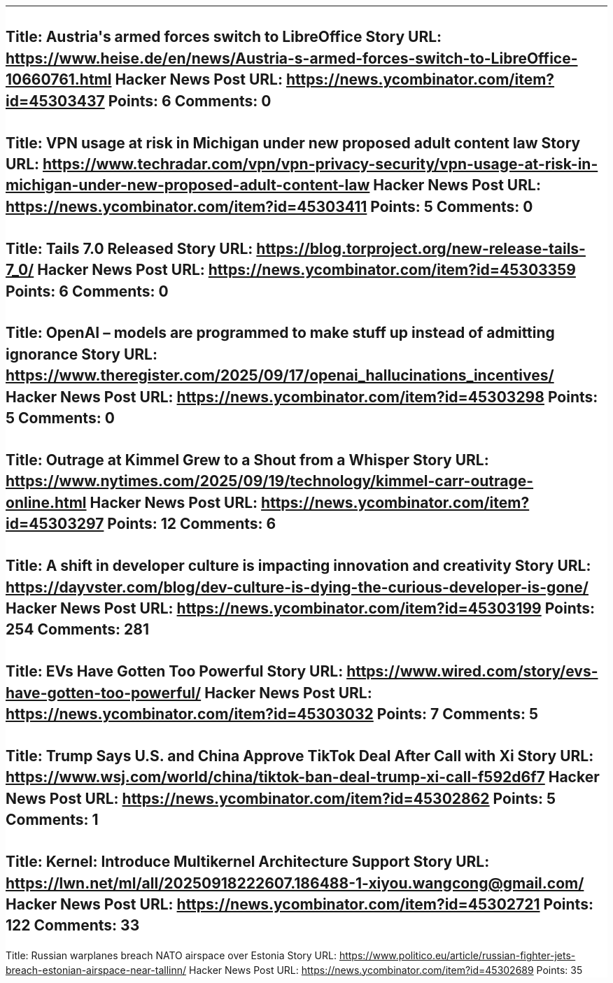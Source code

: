 ----------------------------------------
Title: Austria's armed forces switch to LibreOffice
Story URL: https://www.heise.de/en/news/Austria-s-armed-forces-switch-to-LibreOffice-10660761.html
Hacker News Post URL: https://news.ycombinator.com/item?id=45303437
Points: 6
Comments: 0
----------------------------------------
Title: VPN usage at risk in Michigan under new proposed adult content law
Story URL: https://www.techradar.com/vpn/vpn-privacy-security/vpn-usage-at-risk-in-michigan-under-new-proposed-adult-content-law
Hacker News Post URL: https://news.ycombinator.com/item?id=45303411
Points: 5
Comments: 0
----------------------------------------
Title: Tails 7.0 Released
Story URL: https://blog.torproject.org/new-release-tails-7_0/
Hacker News Post URL: https://news.ycombinator.com/item?id=45303359
Points: 6
Comments: 0
----------------------------------------
Title: OpenAI – models are programmed to make stuff up instead of admitting ignorance
Story URL: https://www.theregister.com/2025/09/17/openai_hallucinations_incentives/
Hacker News Post URL: https://news.ycombinator.com/item?id=45303298
Points: 5
Comments: 0
----------------------------------------
Title: Outrage at Kimmel Grew to a Shout from a Whisper
Story URL: https://www.nytimes.com/2025/09/19/technology/kimmel-carr-outrage-online.html
Hacker News Post URL: https://news.ycombinator.com/item?id=45303297
Points: 12
Comments: 6
----------------------------------------
Title: A shift in developer culture is impacting innovation and creativity
Story URL: https://dayvster.com/blog/dev-culture-is-dying-the-curious-developer-is-gone/
Hacker News Post URL: https://news.ycombinator.com/item?id=45303199
Points: 254
Comments: 281
----------------------------------------
Title: EVs Have Gotten Too Powerful
Story URL: https://www.wired.com/story/evs-have-gotten-too-powerful/
Hacker News Post URL: https://news.ycombinator.com/item?id=45303032
Points: 7
Comments: 5
----------------------------------------
Title: Trump Says U.S. and China Approve TikTok Deal After Call with Xi
Story URL: https://www.wsj.com/world/china/tiktok-ban-deal-trump-xi-call-f592d6f7
Hacker News Post URL: https://news.ycombinator.com/item?id=45302862
Points: 5
Comments: 1
----------------------------------------
Title: Kernel: Introduce Multikernel Architecture Support
Story URL: https://lwn.net/ml/all/20250918222607.186488-1-xiyou.wangcong@gmail.com/
Hacker News Post URL: https://news.ycombinator.com/item?id=45302721
Points: 122
Comments: 33
----------------------------------------
Title: Russian warplanes breach NATO airspace over Estonia
Story URL: https://www.politico.eu/article/russian-fighter-jets-breach-estonian-airspace-near-tallinn/
Hacker News Post URL: https://news.ycombinator.com/item?id=45302689
Points: 35
